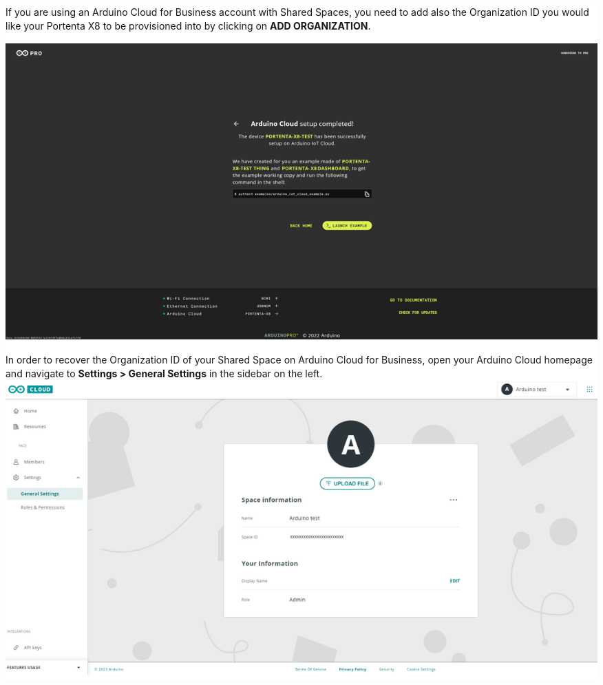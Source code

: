 If you are using an Arduino Cloud for Business account with Shared Spaces, you need to add also the Organization ID you would like your Portenta X8 to be provisioned into by clicking on **ADD ORGANIZATION**.

![Out-of-the-box successful Cloud provisioning](assets/OOTB_cloud_success.png "Out-of-the-box successful Cloud provisioning")

In order to recover the Organization ID of your Shared Space on Arduino Cloud for Business, open your Arduino Cloud homepage and navigate to **Settings > General Settings** in the sidebar on the left.
![Space ID on Cloud Settings](assets/shared-space-settings.png "Space ID on Cloud Settings")
